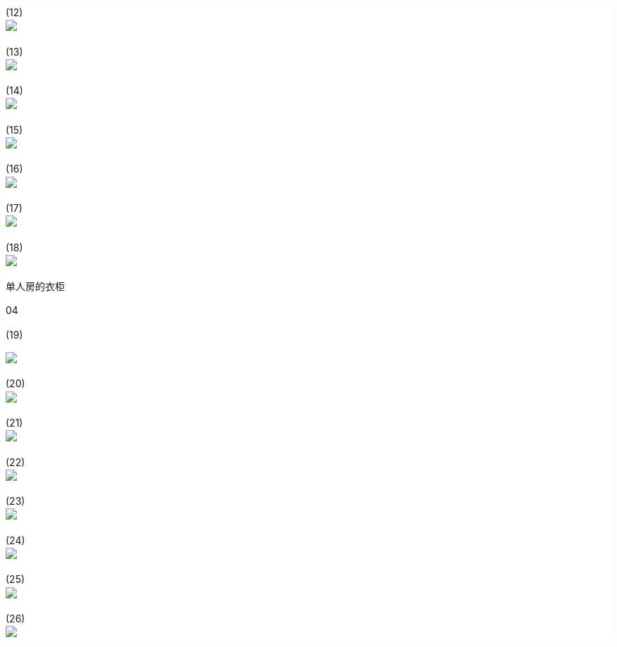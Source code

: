 (12)  
![](https://fcimgfast.yidoutang.com/n/wm/v1/UCEoVy0XawgmFx4AXgc7Tgo2MVEoFmteKktCFgMLfVQSMiVdYhk0DA==.jpg)

(13)  
![](https://fcimgfast.yidoutang.com/n/wm/v1/UCEoVy0XawgmFx4AXgc7Tgo2MVEoFmteKktCFgMLfANAM3EOYhk0DA==.jpg)

(14)  
![](https://fcimgfast.yidoutang.com/n/wm/v1/UCEoVy0XawgmFx4AXgc7Tgo2MVEoFmteKktCFgMLfVIcZ3BaYhk0DA==.jpg)

(15)  
![](https://fcimgfast.yidoutang.com/n/wm/v1/UCEoVy0XawgmFx4AXgc7Tgo2MVEoFmteKktCFgMLfAZEaHAIYhk0DA==.jpg)

(16)  
![](https://fcimgfast.yidoutang.com/n/wm/v1/UCEoVy0XawgmFx4AXgc7Tgo2MVEoFmteKktCFgMLfFITNHUJYhk0DA==.jpg)

(17)  
![](https://fcimgfast.yidoutang.com/n/wm/v1/UCEoVy0XawgmFx4AXgc7Tgo2MVEoFmteKktCFgMLfAAQZCIKYhk0DA==.jpg)

(18)  
![](https://fcimgfast.yidoutang.com/n/wm/v1/UCEoVy0XawgmFx4AXgc7Tgo2MVEoFmteKktCFgMLfFZAYnALYhk0DA==.jpg)  

单人房的衣柜

04

(19)

![](https://fcimgfast.yidoutang.com/n/wm/v1/UCEoVy0XawgmFx4AXgc7Tgo2MVEoFmteKktCFgRddwYXNH1bYhk0DA==.jpg)

(20)  
![](https://fcimgfast.yidoutang.com/n/wm/v1/UCEoVy0XawgmFx4AXgc7Tgo2MVEoFmteKktCFgRddg4QaHZeYhk0DA==.jpg)

(21)  
![](https://fcimgfast.yidoutang.com/n/wm/v1/UCEoVy0XawgmFx4AXgc7Tgo2MVEoFmteKktCFgRdLgIdNCJaYhk0DA==.jpg)

(22)  
![](https://fcimgfast.yidoutang.com/n/wm/v1/UCEoVy0XawgmFx4AXgc7Tgo2MVEoFmteKktCFgRddwJHMHAAYhk0DA==.jpg)

(23)  
![](https://fcimgfast.yidoutang.com/n/wm/v1/UCEoVy0XawgmFx4AXgc7Tgo2MVEoFmteKktCFgRddgcXNXZeYhk0DA==.jpg)

(24)  
![](https://fcimgfast.yidoutang.com/n/wm/v1/UCEoVy0XawgmFx4AXgc7Tgo2MVEoFmteKktCFgRdLAUdaXVaYhk0DA==.jpg)

(25)  
![](https://fcimgfast.yidoutang.com/n/wm/v1/UCEoVy0XawgmFx4AXgc7Tgo2MVEoFmteKktCFgRdLFYUZ3AJYhk0DA==.jpg)

(26)  
![](https://fcimgfast.yidoutang.com/n/wm/v1/UCEoVy0XawgmFx4AXgc7Tgo2MVEoFmteKktCFgRdLlJHaXcAYhk0DA==.jpg)
